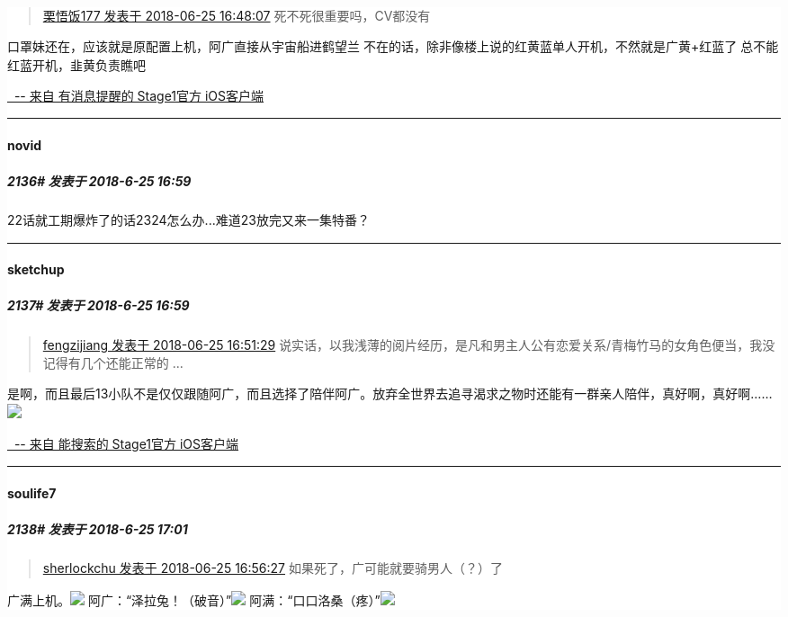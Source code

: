 

<blockquote><a href="httphttps://bbs.saraba1st.com/2b/forum.php?mod=redirect&amp;goto=findpost&amp;pid=40111338&amp;ptid=1716738" target="_blank">栗悟饭177 发表于 2018-06-25 16:48:07</a>
死不死很重要吗，CV都没有</blockquote>口罩妹还在，应该就是原配置上机，阿广直接从宇宙船进鹤望兰
不在的话，除非像楼上说的红黄蓝单人开机，不然就是广黄+红蓝了
总不能红蓝开机，韭黄负责瞧吧

[  -- 来自 有消息提醒的 Stage1官方 iOS客户端](https://itunes.apple.com/fi/app/saraba1st/id1221237470?mt=8)







-----

####  novid  
##### 2136#       发表于 2018-6-25 16:59




22话就工期爆炸了的话2324怎么办...难道23放完又来一集特番？







-----

####  sketchup  
##### 2137#       发表于 2018-6-25 16:59



<blockquote><a href="httphttps://bbs.saraba1st.com/2b/forum.php?mod=redirect&amp;goto=findpost&amp;pid=40111380&amp;ptid=1716738" target="_blank">fengzijiang 发表于 2018-06-25 16:51:29</a>
说实话，以我浅薄的阅片经历，是凡和男主人公有恋爱关系/青梅竹马的女角色便当，我没记得有几个还能正常的 ...</blockquote>是啊，而且最后13小队不是仅仅跟随阿广，而且选择了陪伴阿广。放弃全世界去追寻渴求之物时还能有一群亲人陪伴，真好啊，真好啊……<img src="https://static.saraba1st.com/image/smiley/face2017/140.png" referrerpolicy="no-referrer">

[  -- 来自 能搜索的 Stage1官方 iOS客户端](https://itunes.apple.com/fi/app/saraba1st/id1221237470?mt=8)







-----

####  soulife7  
##### 2138#       发表于 2018-6-25 17:01



<blockquote><a href="httphttps://bbs.saraba1st.com/2b/forum.php?mod=redirect&amp;goto=findpost&amp;pid=40111435&amp;ptid=1716738" target="_blank">sherlockchu 发表于 2018-06-25 16:56:27</a>
如果死了，广可能就要骑男人（？）了</blockquote>广满上机。<img src="https://static.saraba1st.com/image/smiley/face2017/019.png" referrerpolicy="no-referrer">
阿广：“泽拉兔！（破音）”<img src="https://static.saraba1st.com/image/smiley/face2017/112.png" referrerpolicy="no-referrer">
阿满：“口口洛桑（疼）”<img src="https://static.saraba1st.com/image/smiley/face2017/125.png" referrerpolicy="no-referrer">
